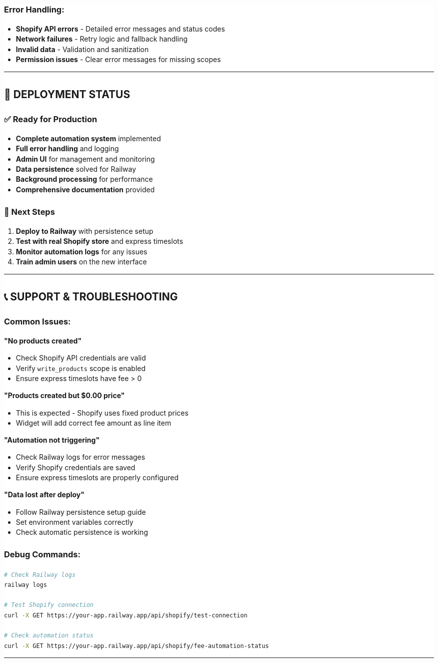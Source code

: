 ### **Error Handling:**
- **Shopify API errors** - Detailed error messages and status codes
- **Network failures** - Retry logic and fallback handling
- **Invalid data** - Validation and sanitization
- **Permission issues** - Clear error messages for missing scopes

---

## 🚀 **DEPLOYMENT STATUS**

### **✅ Ready for Production**
- **Complete automation system** implemented
- **Full error handling** and logging
- **Admin UI** for management and monitoring
- **Data persistence** solved for Railway
- **Background processing** for performance
- **Comprehensive documentation** provided

### **🎯 Next Steps**
1. **Deploy to Railway** with persistence setup
2. **Test with real Shopify store** and express timeslots
3. **Monitor automation logs** for any issues
4. **Train admin users** on the new interface

---

## 📞 **SUPPORT & TROUBLESHOOTING**

### **Common Issues:**

**"No products created"**
- Check Shopify API credentials are valid
- Verify `write_products` scope is enabled
- Ensure express timeslots have fee > 0

**"Products created but $0.00 price"**
- This is expected - Shopify uses fixed product prices
- Widget will add correct fee amount as line item

**"Automation not triggering"**
- Check Railway logs for error messages
- Verify Shopify credentials are saved
- Ensure express timeslots are properly configured

**"Data lost after deploy"**
- Follow Railway persistence setup guide
- Set environment variables correctly
- Check automatic persistence is working

### **Debug Commands:**
```bash
# Check Railway logs
railway logs

# Test Shopify connection
curl -X GET https://your-app.railway.app/api/shopify/test-connection

# Check automation status
curl -X GET https://your-app.railway.app/api/shopify/fee-automation-status
```

---